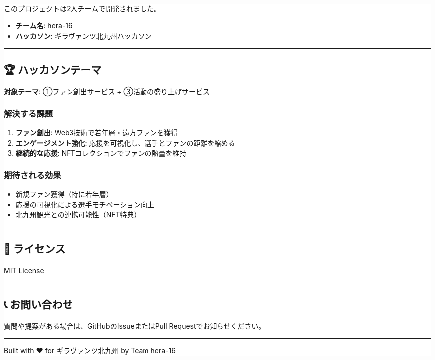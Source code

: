 このプロジェクトは2人チームで開発されました。

- **チーム名**: hera-16
- **ハッカソン**: ギラヴァンツ北九州ハッカソン

---

## 🏆 ハッカソンテーマ

**対象テーマ**: ①ファン創出サービス + ③活動の盛り上げサービス

### 解決する課題
1. **ファン創出**: Web3技術で若年層・遠方ファンを獲得
2. **エンゲージメント強化**: 応援を可視化し、選手とファンの距離を縮める
3. **継続的な応援**: NFTコレクションでファンの熱量を維持

### 期待される効果
- 新規ファン獲得（特に若年層）
- 応援の可視化による選手モチベーション向上
- 北九州観光との連携可能性（NFT特典）

---

## 📄 ライセンス

MIT License

---

## 📞 お問い合わせ

質問や提案がある場合は、GitHubのIssueまたはPull Requestでお知らせください。

---

Built with ❤️ for ギラヴァンツ北九州 by Team hera-16
